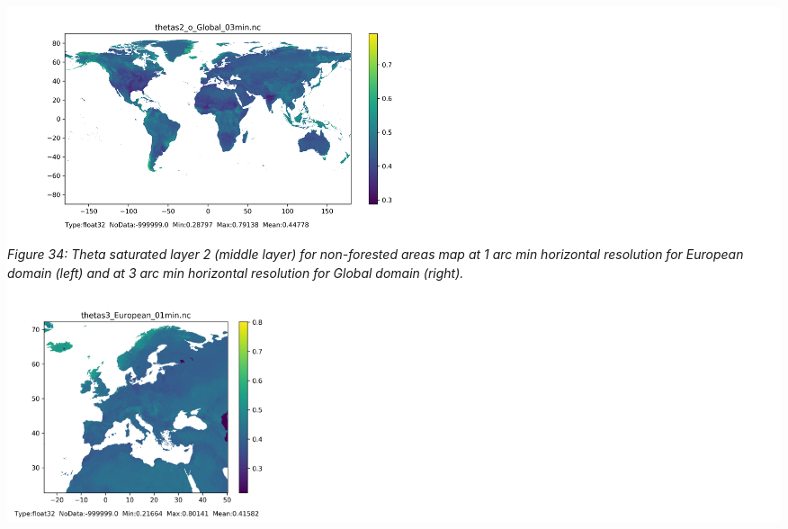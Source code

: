   <img src="../media/Static-Maps/thetas2_o_Global_03min.png" width="513" /> 
</p>

*Figure 34: Theta saturated layer 2 (middle layer) for non-forested areas map at 1 arc min horizontal resolution for European domain (left) and at 3 arc min horizontal resolution for Global domain (right).*



<p float="centre">
  <img src="../media/Static-Maps/thetas3_European_01min.png" width="329" />